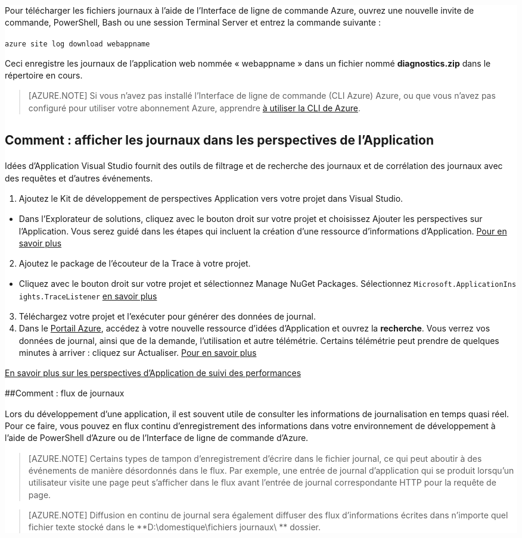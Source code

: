 Pour télécharger les fichiers journaux à l’aide de l’Interface de ligne de commande Azure, ouvrez une nouvelle invite de commande, PowerShell, Bash ou une session Terminal Server et entrez la commande suivante :

    azure site log download webappname

Ceci enregistre les journaux de l’application web nommée « webappname » dans un fichier nommé **diagnostics.zip** dans le répertoire en cours.

> [AZURE.NOTE] Si vous n’avez pas installé l’Interface de ligne de commande (CLI Azure) Azure, ou que vous n’avez pas configuré pour utiliser votre abonnement Azure, apprendre [à utiliser la CLI de Azure](../xplat-cli-install.md).

## <a name="how-to-view-logs-in-application-insights"></a>Comment : afficher les journaux dans les perspectives de l’Application

Idées d’Application Visual Studio fournit des outils de filtrage et de recherche des journaux et de corrélation des journaux avec des requêtes et d’autres événements.

1. Ajoutez le Kit de développement de perspectives Application vers votre projet dans Visual Studio.
 * Dans l’Explorateur de solutions, cliquez avec le bouton droit sur votre projet et choisissez Ajouter les perspectives sur l’Application. Vous serez guidé dans les étapes qui incluent la création d’une ressource d’informations d’Application. [Pour en savoir plus](../application-insights/app-insights-asp-net.md)
2. Ajoutez le package de l’écouteur de la Trace à votre projet.
 * Cliquez avec le bouton droit sur votre projet et sélectionnez Manage NuGet Packages. Sélectionnez `Microsoft.ApplicationInsights.TraceListener` [en savoir plus](../application-insights/app-insights-asp-net-trace-logs.md)
3. Téléchargez votre projet et l’exécuter pour générer des données de journal.
4. Dans le [Portail Azure](https://portal.azure.com/), accédez à votre nouvelle ressource d’idées d’Application et ouvrez la **recherche**. Vous verrez vos données de journal, ainsi que de la demande, l’utilisation et autre télémétrie. Certains télémétrie peut prendre de quelques minutes à arriver : cliquez sur Actualiser. [Pour en savoir plus](../application-insights/app-insights-diagnostic-search.md)

[En savoir plus sur les perspectives d’Application de suivi des performances](../application-insights/app-insights-azure-web-apps.md)

##<a name="streamlogs"></a>Comment : flux de journaux

Lors du développement d’une application, il est souvent utile de consulter les informations de journalisation en temps quasi réel. Pour ce faire, vous pouvez en flux continu d’enregistrement des informations dans votre environnement de développement à l’aide de PowerShell d’Azure ou de l’Interface de ligne de commande d’Azure.

> [AZURE.NOTE] Certains types de tampon d’enregistrement d’écrire dans le fichier journal, ce qui peut aboutir à des événements de manière désordonnés dans le flux. Par exemple, une entrée de journal d’application qui se produit lorsqu’un utilisateur visite une page peut s’afficher dans le flux avant l’entrée de journal correspondante HTTP pour la requête de page.

> [AZURE.NOTE] Diffusion en continu de journal sera également diffuser des flux d’informations écrites dans n’importe quel fichier texte stocké dans le **D:\\domestique\\fichiers journaux\\ ** dossier.
